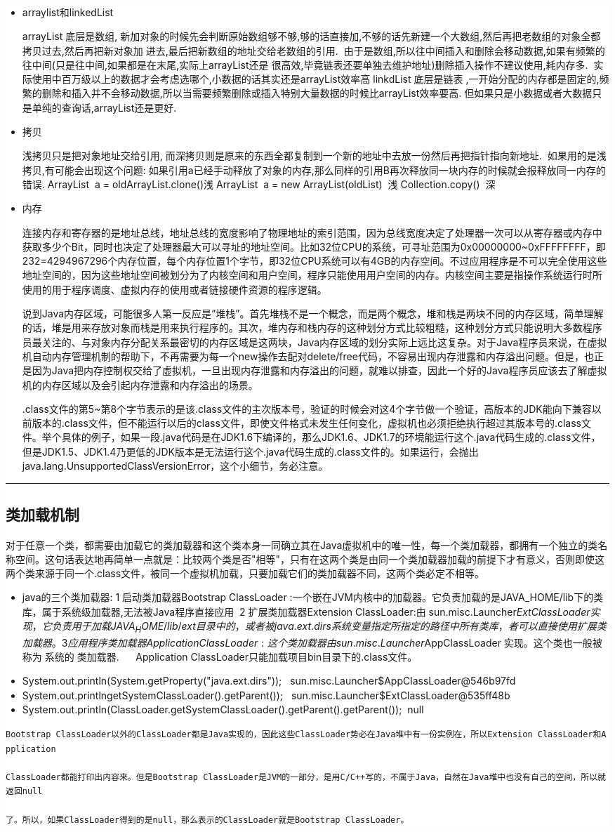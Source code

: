 * arraylist和linkedList

  arrayList 底层是数组, 新加对象的时候先会判断原始数组够不够,够的话直接加,不够的话先新建一个大数组,然后再把老数组的对象全都拷贝过去,然后再把新对象加
进去,最后把新数组的地址交给老数组的引用.  由于是数组,所以往中间插入和删除会移动数据,如果有频繁的往中间(只是往中间,如果都是在末尾,实际上arrayList还是
很高效,毕竟链表还要单独去维护地址)删除插入操作不建议使用,耗内存多.  实际使用中百万级以上的数据才会考虑选哪个,小数据的话其实还是arrayList效率高
linkdList 底层是链表 ,一开始分配的内存都是固定的,频繁的删除和插入并不会移动数据,所以当需要频繁删除或插入特别大量数据的时候比arrayList效率要高.
但如果只是小数据或者大数据只是单纯的查询话,arrayList还是更好.

* 拷贝

  浅拷贝只是把对象地址交给引用, 而深拷贝则是原来的东西全都复制到一个新的地址中去放一份然后再把指针指向新地址.  如果用的是浅拷贝,有可能会出现这个问题:
如果引用a已经手动释放了对象的内存,那么同样的引用B再次释放同一块内存的时候就会报释放同一内存的错误.
ArrayList  a = oldArrayList.clone()浅 
ArrayList  a = new ArrayList(oldList)  浅
Collection.copy()  深

* 内存

  
  连接内存和寄存器的是地址总线，地址总线的宽度影响了物理地址的索引范围，因为总线宽度决定了处理器一次可以从寄存器或内存中获取多少个Bit，同时也决定了处理器最大可以寻址的地址空间。比如32位CPU的系统，可寻址范围为0x00000000~0xFFFFFFFF，即232=4294967296个内存位置，每个内存位置1个字节，即32位CPU系统可以有4GB的内存空间。不过应用程序是不可以完全使用这些地址空间的，因为这些地址空间被划分为了内核空间和用户空间，程序只能使用用户空间的内存。内核空间主要是指操作系统运行时所使用的用于程序调度、虚拟内存的使用或者链接硬件资源的程序逻辑。
  
  说到Java内存区域，可能很多人第一反应是“堆栈”。首先堆栈不是一个概念，而是两个概念，堆和栈是两块不同的内存区域，简单理解的话，堆是用来存放对象而栈是用来执行程序的。其次，堆内存和栈内存的这种划分方式比较粗糙，这种划分方式只能说明大多数程序员最关注的、与对象内存分配关系最密切的内存区域是这两块，Java内存区域的划分实际上远比这复杂。对于Java程序员来说，在虚拟机自动内存管理机制的帮助下，不再需要为每一个new操作去配对delete/free代码，不容易出现内存泄露和内存溢出问题。但是，也正是因为Java把内存控制权交给了虚拟机，一旦出现内存泄露和内存溢出的问题，就难以排查，因此一个好的Java程序员应该去了解虚拟机的内存区域以及会引起内存泄露和内存溢出的场景。
  
  .class文件的第5~第8个字节表示的是该.class文件的主次版本号，验证的时候会对这4个字节做一个验证，高版本的JDK能向下兼容以前版本的.class文件，但不能运行以后的class文件，即使文件格式未发生任何变化，虚拟机也必须拒绝执行超过其版本号的.class文件。举个具体的例子，如果一段.java代码是在JDK1.6下编译的，那么JDK1.6、JDK1.7的环境能运行这个.java代码生成的.class文件，但是JDK1.5、JDK1.4乃更低的JDK版本是无法运行这个.java代码生成的.class文件的。如果运行，会抛出java.lang.UnsupportedClassVersionError，这个小细节，务必注意。
  
***
## 类加载机制

对于任意一个类，都需要由加载它的类加载器和这个类本身一同确立其在Java虚拟机中的唯一性，每一个类加载器，都拥有一个独立的类名称空间。这句话表达地再简单一点就是：比较两个类是否"相等"，只有在这两个类是由同一个类加载器加载的前提下才有意义，否则即使这两个类来源于同一个.class文件，被同一个虚拟机加载，只要加载它们的类加载器不同，这两个类必定不相等。
  
  
* java的三个类加载器:
  1 启动类加载器Bootstrap ClassLoader :一个嵌在JVM内核中的加载器。它负责加载的是JAVA_HOME/lib下的类库，属于系统级加载器,无法被Java程序直接应用
  2 扩展类加载器Extension ClassLoader:由 sun.misc.Launcher$ExtClassLoader 实现，它负责用于加载JAVA_HOME/lib/ext目录中的，或者被java.ext.dirs系统变量指定所指定的路径中所有类库，者可以直接使用扩展类加载器。
  3 应用程序类加载器Application ClassLoader :这个类加载器由 sun.misc.Launcher$AppClassLoader 实现。这个类也一般被称为 系统的 类加载器.      Application ClassLoader只能加载项目bin目录下的.class文件。
  
  
- System.out.println(System.getProperty("java.ext.dirs"));   sun.misc.Launcher$AppClassLoader@546b97fd
- System.out.printlngetSystemClassLoader().getParent());   sun.misc.Launcher$ExtClassLoader@535ff48b
- System.out.println(ClassLoader.getSystemClassLoader().getParent().getParent());  null    
```
Bootstrap ClassLoader以外的ClassLoader都是Java实现的，因此这些ClassLoader势必在Java堆中有一份实例在，所以Extension ClassLoader和Application 

ClassLoader都能打印出内容来。但是Bootstrap ClassLoader是JVM的一部分，是用C/C++写的，不属于Java，自然在Java堆中也没有自己的空间，所以就返回null

了。所以，如果ClassLoader得到的是null，那么表示的ClassLoader就是Bootstrap ClassLoader。
```
  